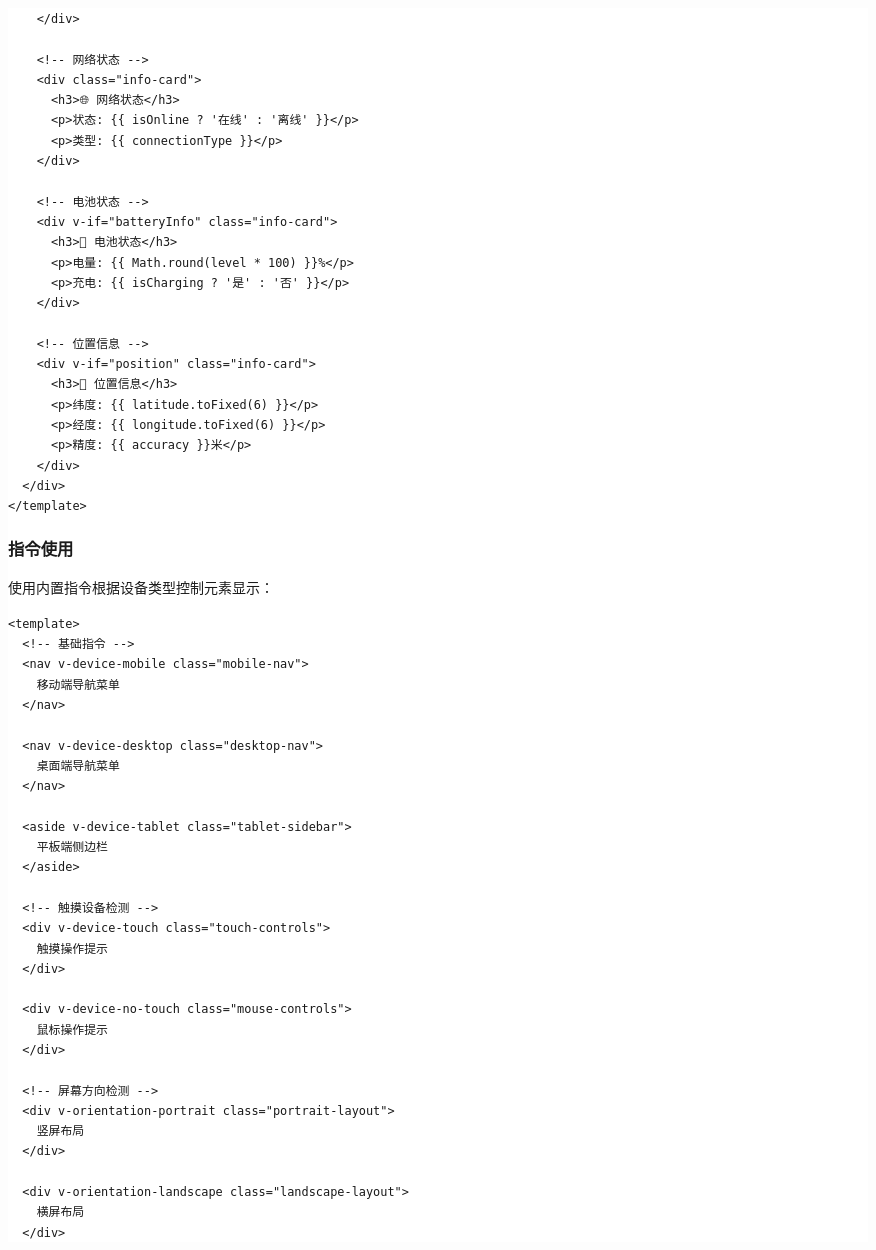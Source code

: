 ```
    </div>

    <!-- 网络状态 -->
    <div class="info-card">
      <h3>🌐 网络状态</h3>
      <p>状态: {{ isOnline ? '在线' : '离线' }}</p>
      <p>类型: {{ connectionType }}</p>
    </div>

    <!-- 电池状态 -->
    <div v-if="batteryInfo" class="info-card">
      <h3>🔋 电池状态</h3>
      <p>电量: {{ Math.round(level * 100) }}%</p>
      <p>充电: {{ isCharging ? '是' : '否' }}</p>
    </div>

    <!-- 位置信息 -->
    <div v-if="position" class="info-card">
      <h3>📍 位置信息</h3>
      <p>纬度: {{ latitude.toFixed(6) }}</p>
      <p>经度: {{ longitude.toFixed(6) }}</p>
      <p>精度: {{ accuracy }}米</p>
    </div>
  </div>
</template>
```

### 指令使用

使用内置指令根据设备类型控制元素显示：

```vue
<template>
  <!-- 基础指令 -->
  <nav v-device-mobile class="mobile-nav">
    移动端导航菜单
  </nav>

  <nav v-device-desktop class="desktop-nav">
    桌面端导航菜单
  </nav>

  <aside v-device-tablet class="tablet-sidebar">
    平板端侧边栏
  </aside>

  <!-- 触摸设备检测 -->
  <div v-device-touch class="touch-controls">
    触摸操作提示
  </div>

  <div v-device-no-touch class="mouse-controls">
    鼠标操作提示
  </div>

  <!-- 屏幕方向检测 -->
  <div v-orientation-portrait class="portrait-layout">
    竖屏布局
  </div>

  <div v-orientation-landscape class="landscape-layout">
    横屏布局
  </div>

```